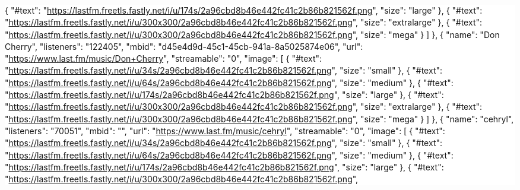 {
"#text": "https://lastfm.freetls.fastly.net/i/u/174s/2a96cbd8b46e442fc41c2b86b821562f.png",
"size": "large"
},
{
"#text": "https://lastfm.freetls.fastly.net/i/u/300x300/2a96cbd8b46e442fc41c2b86b821562f.png",
"size": "extralarge"
},
{
"#text": "https://lastfm.freetls.fastly.net/i/u/300x300/2a96cbd8b46e442fc41c2b86b821562f.png",
"size": "mega"
}
]
},
{
"name": "Don Cherry",
"listeners": "122405",
"mbid": "d45e4d9d-45c1-45cb-941a-8a5025874e06",
"url": "https://www.last.fm/music/Don+Cherry",
"streamable": "0",
"image": [
{
"#text": "https://lastfm.freetls.fastly.net/i/u/34s/2a96cbd8b46e442fc41c2b86b821562f.png",
"size": "small"
},
{
"#text": "https://lastfm.freetls.fastly.net/i/u/64s/2a96cbd8b46e442fc41c2b86b821562f.png",
"size": "medium"
},
{
"#text": "https://lastfm.freetls.fastly.net/i/u/174s/2a96cbd8b46e442fc41c2b86b821562f.png",
"size": "large"
},
{
"#text": "https://lastfm.freetls.fastly.net/i/u/300x300/2a96cbd8b46e442fc41c2b86b821562f.png",
"size": "extralarge"
},
{
"#text": "https://lastfm.freetls.fastly.net/i/u/300x300/2a96cbd8b46e442fc41c2b86b821562f.png",
"size": "mega"
}
]
},
{
"name": "cehryl",
"listeners": "70051",
"mbid": "",
"url": "https://www.last.fm/music/cehryl",
"streamable": "0",
"image": [
{
"#text": "https://lastfm.freetls.fastly.net/i/u/34s/2a96cbd8b46e442fc41c2b86b821562f.png",
"size": "small"
},
{
"#text": "https://lastfm.freetls.fastly.net/i/u/64s/2a96cbd8b46e442fc41c2b86b821562f.png",
"size": "medium"
},
{
"#text": "https://lastfm.freetls.fastly.net/i/u/174s/2a96cbd8b46e442fc41c2b86b821562f.png",
"size": "large"
},
{
"#text": "https://lastfm.freetls.fastly.net/i/u/300x300/2a96cbd8b46e442fc41c2b86b821562f.png",